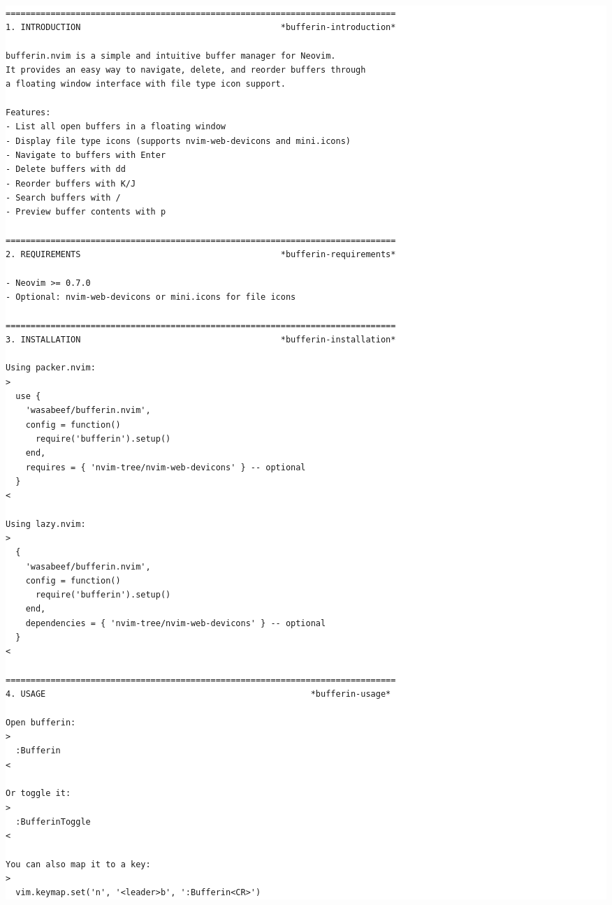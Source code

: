 ```
==============================================================================
1. INTRODUCTION                                        *bufferin-introduction*

bufferin.nvim is a simple and intuitive buffer manager for Neovim.
It provides an easy way to navigate, delete, and reorder buffers through
a floating window interface with file type icon support.

Features:
- List all open buffers in a floating window
- Display file type icons (supports nvim-web-devicons and mini.icons)
- Navigate to buffers with Enter
- Delete buffers with dd
- Reorder buffers with K/J
- Search buffers with /
- Preview buffer contents with p

==============================================================================
2. REQUIREMENTS                                        *bufferin-requirements*

- Neovim >= 0.7.0
- Optional: nvim-web-devicons or mini.icons for file icons

==============================================================================
3. INSTALLATION                                        *bufferin-installation*

Using packer.nvim:
>
  use {
    'wasabeef/bufferin.nvim',
    config = function()
      require('bufferin').setup()
    end,
    requires = { 'nvim-tree/nvim-web-devicons' } -- optional
  }
<

Using lazy.nvim:
>
  {
    'wasabeef/bufferin.nvim',
    config = function()
      require('bufferin').setup()
    end,
    dependencies = { 'nvim-tree/nvim-web-devicons' } -- optional
  }
<

==============================================================================
4. USAGE                                                     *bufferin-usage*

Open bufferin:
>
  :Bufferin
<

Or toggle it:
>
  :BufferinToggle
<

You can also map it to a key:
>
  vim.keymap.set('n', '<leader>b', ':Bufferin<CR>')
```